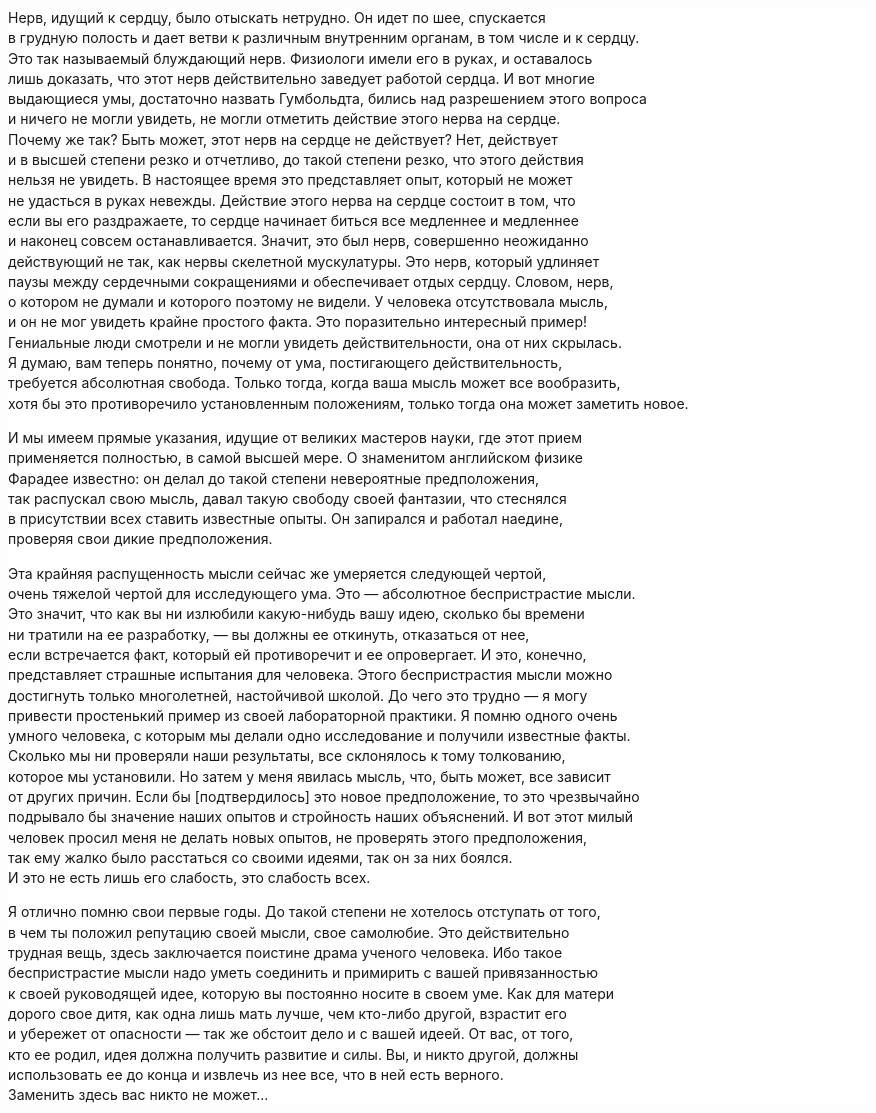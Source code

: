 Нерв, идущий к сердцу, было отыскать нетрудно. Он идет по шее, спускается  
в грудную полость и дает ветви к различным внутренним органам, в том числе и к сердцу.  
Это так называемый блуждающий нерв. Физиологи имели его в руках, и оставалось  
лишь доказать, что этот нерв действительно заведует работой сердца. И вот многие  
выдающиеся умы, достаточно назвать Гумбольдта, бились над разрешением этого вопроса  
и ничего не могли увидеть, не могли отметить действие этого нерва на сердце.  
Почему же так? Быть может, этот нерв на сердце не действует? Нет, действует  
и в высшей степени резко и отчетливо, до такой степени резко, что этого действия  
нельзя не увидеть. В настоящее время это представляет опыт, который не может  
не удасться в руках невежды. Действие этого нерва на сердце состоит в том, что  
если вы его раздражаете, то сердце начинает биться все медленнее и медленнее  
и наконец совсем останавливается. Значит, это был нерв, совершенно неожиданно  
действующий не так, как нервы скелетной мускулатуры. Это нерв, который удлиняет  
паузы между сердечными сокращениями и обеспечивает отдых сердцу. Словом, нерв,  
о котором не думали и которого поэтому не видели. У человека отсутствовала мысль,  
и он не мог увидеть крайне простого факта. Это поразительно интересный пример!  
Гениальные люди смотрели и не могли увидеть действительности, она от них скрылась.  
Я думаю, вам теперь понятно, почему от ума, постигающего действительность,  
требуется абсолютная свобода. Только тогда, когда ваша мысль может все вообразить,  
хотя бы это противоречило установленным положениям, только тогда она может заметить новое.  

И мы имеем прямые указания, идущие от великих мастеров науки, где этот прием  
применяется полностью, в самой высшей мере. О знаменитом английском физике  
Фарадее известно: он делал до такой степени невероятные предположения,  
так распускал свою мысль, давал такую свободу своей фантазии, что стеснялся  
в присутствии всех ставить известные опыты. Он запирался и работал наедине,  
проверяя свои дикие предположения.  

Эта крайняя распущенность мысли сейчас же умеряется следующей чертой,  
очень тяжелой чертой для исследующего ума. Это — абсолютное беспристрастие мысли.  
Это значит, что как вы ни излюбили какую-нибудь вашу идею, сколько бы времени  
ни тратили на ее разработку, — вы должны ее откинуть, отказаться от нее,  
если встречается факт, который ей противоречит и ее опровергает. И это, конечно,  
представляет страшные испытания для человека. Этого беспристрастия мысли можно  
достигнуть только многолетней, настойчивой школой. До чего это трудно — я могу  
привести простенький пример из своей лабораторной практики. Я помню одного очень  
умного человека, с которым мы делали одно исследование и получили известные факты.  
Сколько мы ни проверяли наши результаты, все склонялось к тому толкованию,  
которое мы установили. Но затем у меня явилась мысль, что, быть может, все зависит  
от других причин. Если бы [подтвердилось] это новое предположение, то это чрезвычайно  
подрывало бы значение наших опытов и стройность наших объяснений. И вот этот милый  
человек просил меня не делать новых опытов, не проверять этого предположения,  
так ему жалко было расстаться со своими идеями, так он за них боялся.  
И это не есть лишь его слабость, это слабость всех.  

Я отлично помню свои первые годы. До такой степени не хотелось отступать от того,  
в чем ты положил репутацию своей мысли, свое самолюбие. Это действительно  
трудная вещь, здесь заключается поистине драма ученого человека. Ибо такое  
беспристрастие мысли надо уметь соединить и примирить с вашей привязанностью  
к своей руководящей идее, которую вы постоянно носите в своем уме. Как для матери  
дорого свое дитя, как одна лишь мать лучше, чем кто-либо другой, взрастит его  
и убережет от опасности — так же обстоит дело и с вашей идеей. От вас, от того,  
кто ее родил, идея должна получить развитие и силы. Вы, и никто другой, должны  
использовать ее до конца и извлечь из нее все, что в ней есть верного.  
Заменить здесь вас никто не может...  
